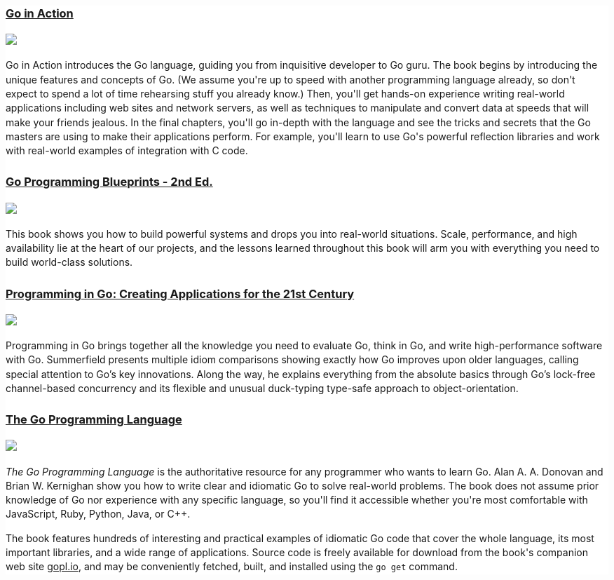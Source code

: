### [Go in Action](https://www.manning.com/books/go-in-action)

<img src="https://images.manning.com/120/160/resize/book/c/4037d5d-e5e5-49bf-a3c1-480be2907eaa/Kennedy-GO-HI.png" width="120px">

Go in Action introduces the Go language, guiding you from inquisitive developer to Go guru. The book begins by introducing the unique features and concepts of Go. (We assume you're up to speed with another programming language already, so don't expect to spend a lot of time rehearsing stuff you already know.) Then, you'll get hands-on experience writing real-world applications including web sites and network servers, as well as techniques to manipulate and convert data at speeds that will make your friends jealous. In the final chapters, you'll go in-depth with the language and see the tricks and secrets that the Go masters are using to make their applications perform. For example, you'll learn to use Go's powerful reflection libraries and work with real-world examples of integration with C code.

### [Go Programming Blueprints - 2nd Ed.](https://www.packtpub.com/application-development/go-programming-blueprints-second-edition)

<img src="https://static.packt-cdn.com/products/9781786468949/cover/smaller" width="120px"/>

This book shows you how to build powerful systems and drops you into real-world situations. Scale, performance, and high availability lie at the heart of our projects, and the lessons learned throughout this book will arm you with everything you need to build world-class solutions.

### [Programming in Go: Creating Applications for the 21st Century](http://www.informit.com/store/programming-in-go-creating-applications-for-the-21st-9780321774637)

<img src="http://www.informit.com/ShowCover.aspx?isbn=9780321774637&type=f" width="120px"/>

 Programming in Go brings together all the knowledge you need to evaluate Go, think in Go, and write high-performance software with Go. Summerfield presents multiple idiom comparisons showing exactly how Go improves upon older languages, calling special attention to Go’s key innovations. Along the way, he explains everything from the absolute basics through Go’s lock-free channel-based concurrency and its flexible and unusual duck-typing type-safe approach to object-orientation.


### [The Go Programming Language](http://gopl.io/)

<a href='http://gopl.io/'><img src="http://gopl.io/cover.png" width="120px"/></a>

*The Go Programming Language* is the authoritative resource for any
programmer who wants to learn Go.
Alan A. A. Donovan and Brian W. Kernighan show you how to write clear
and idiomatic Go to solve real-world problems.
The book does not assume prior knowledge of Go nor experience with
any specific language, so you'll find it accessible whether you're
most comfortable with JavaScript, Ruby, Python, Java, or C++.

The book features hundreds of interesting and practical examples of
idiomatic Go code that cover the whole language, its most important libraries,
and a wide range of applications.
Source code is freely available for download from the book's companion web site
[gopl.io](http://gopl.io/),
and may be conveniently fetched, built, and installed using the `go get` command.
